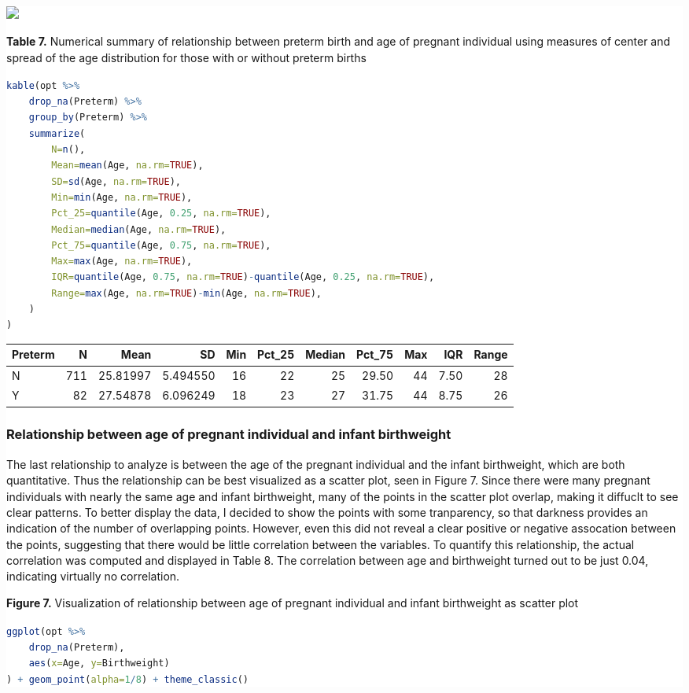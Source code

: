 ![](descriptive_statistics_files/figure-gfm/unnamed-chunk-13-1.png)

**Table 7.** Numerical summary of relationship between preterm birth and
age of pregnant individual using measures of center and spread of the
age distribution for those with or without preterm births

``` r
kable(opt %>%
    drop_na(Preterm) %>%
    group_by(Preterm) %>%
    summarize(
        N=n(),
        Mean=mean(Age, na.rm=TRUE),
        SD=sd(Age, na.rm=TRUE),
        Min=min(Age, na.rm=TRUE),
        Pct_25=quantile(Age, 0.25, na.rm=TRUE),
        Median=median(Age, na.rm=TRUE),
        Pct_75=quantile(Age, 0.75, na.rm=TRUE),
        Max=max(Age, na.rm=TRUE),
        IQR=quantile(Age, 0.75, na.rm=TRUE)-quantile(Age, 0.25, na.rm=TRUE),
        Range=max(Age, na.rm=TRUE)-min(Age, na.rm=TRUE),
    )
)
```

| Preterm |   N |     Mean |       SD | Min | Pct_25 | Median | Pct_75 | Max |  IQR | Range |
|:--------|----:|---------:|---------:|----:|-------:|-------:|-------:|----:|-----:|------:|
| N       | 711 | 25.81997 | 5.494550 |  16 |     22 |     25 |  29.50 |  44 | 7.50 |    28 |
| Y       |  82 | 27.54878 | 6.096249 |  18 |     23 |     27 |  31.75 |  44 | 8.75 |    26 |

### Relationship between age of pregnant individual and infant birthweight

The last relationship to analyze is between the age of the pregnant
individual and the infant birthweight, which are both quantitative. Thus
the relationship can be best visualized as a scatter plot, seen in
Figure 7. Since there were many pregnant individuals with nearly the
same age and infant birthweight, many of the points in the scatter plot
overlap, making it diffuclt to see clear patterns. To better display the
data, I decided to show the points with some tranparency, so that
darkness provides an indication of the number of overlapping points.
However, even this did not reveal a clear positive or negative
assocation between the points, suggesting that there would be little
correlation between the variables. To quantify this relationship, the
actual correlation was computed and displayed in Table 8. The
correlation between age and birthweight turned out to be just 0.04,
indicating virtually no correlation.

**Figure 7.** Visualization of relationship between age of pregnant
individual and infant birthweight as scatter plot

``` r
ggplot(opt %>%
    drop_na(Preterm),
    aes(x=Age, y=Birthweight)
) + geom_point(alpha=1/8) + theme_classic()
```
